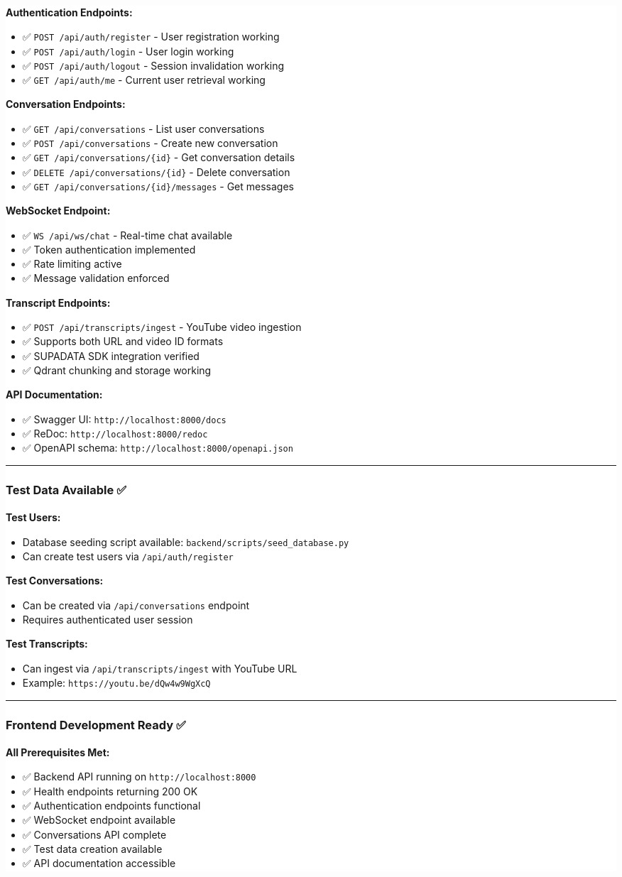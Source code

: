 **Authentication Endpoints:**
- ✅ `POST /api/auth/register` - User registration working
- ✅ `POST /api/auth/login` - User login working
- ✅ `POST /api/auth/logout` - Session invalidation working
- ✅ `GET /api/auth/me` - Current user retrieval working

**Conversation Endpoints:**
- ✅ `GET /api/conversations` - List user conversations
- ✅ `POST /api/conversations` - Create new conversation
- ✅ `GET /api/conversations/{id}` - Get conversation details
- ✅ `DELETE /api/conversations/{id}` - Delete conversation
- ✅ `GET /api/conversations/{id}/messages` - Get messages

**WebSocket Endpoint:**
- ✅ `WS /api/ws/chat` - Real-time chat available
- ✅ Token authentication implemented
- ✅ Rate limiting active
- ✅ Message validation enforced

**Transcript Endpoints:**
- ✅ `POST /api/transcripts/ingest` - YouTube video ingestion
- ✅ Supports both URL and video ID formats
- ✅ SUPADATA SDK integration verified
- ✅ Qdrant chunking and storage working

**API Documentation:**
- ✅ Swagger UI: `http://localhost:8000/docs`
- ✅ ReDoc: `http://localhost:8000/redoc`
- ✅ OpenAPI schema: `http://localhost:8000/openapi.json`

---

### Test Data Available ✅

**Test Users:**
- Database seeding script available: `backend/scripts/seed_database.py`
- Can create test users via `/api/auth/register`

**Test Conversations:**
- Can be created via `/api/conversations` endpoint
- Requires authenticated user session

**Test Transcripts:**
- Can ingest via `/api/transcripts/ingest` with YouTube URL
- Example: `https://youtu.be/dQw4w9WgXcQ`

---

### Frontend Development Ready ✅

**All Prerequisites Met:**
- ✅ Backend API running on `http://localhost:8000`
- ✅ Health endpoints returning 200 OK
- ✅ Authentication endpoints functional
- ✅ WebSocket endpoint available
- ✅ Conversations API complete
- ✅ Test data creation available
- ✅ API documentation accessible
